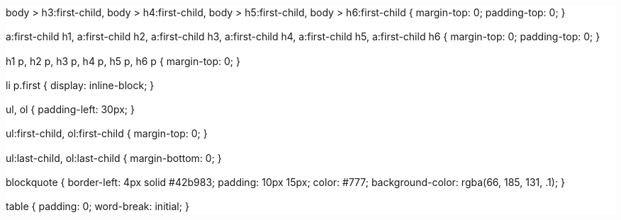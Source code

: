 body > h3:first-child,
body > h4:first-child,
body > h5:first-child,
body > h6:first-child {
    margin-top: 0;
    padding-top: 0;
}

a:first-child h1,
a:first-child h2,
a:first-child h3,
a:first-child h4,
a:first-child h5,
a:first-child h6 {
    margin-top: 0;
    padding-top: 0;
}

h1 p,
h2 p,
h3 p,
h4 p,
h5 p,
h6 p {
    margin-top: 0;
}

li p.first {
    display: inline-block;
}

ul,
ol {
    padding-left: 30px;
}

ul:first-child,
ol:first-child {
    margin-top: 0;
}

ul:last-child,
ol:last-child {
    margin-bottom: 0;
}

blockquote {
    border-left: 4px solid #42b983;
    padding: 10px 15px;
    color: #777;
    background-color: rgba(66, 185, 131, .1);
}

table {
    padding: 0;
    word-break: initial;
}
